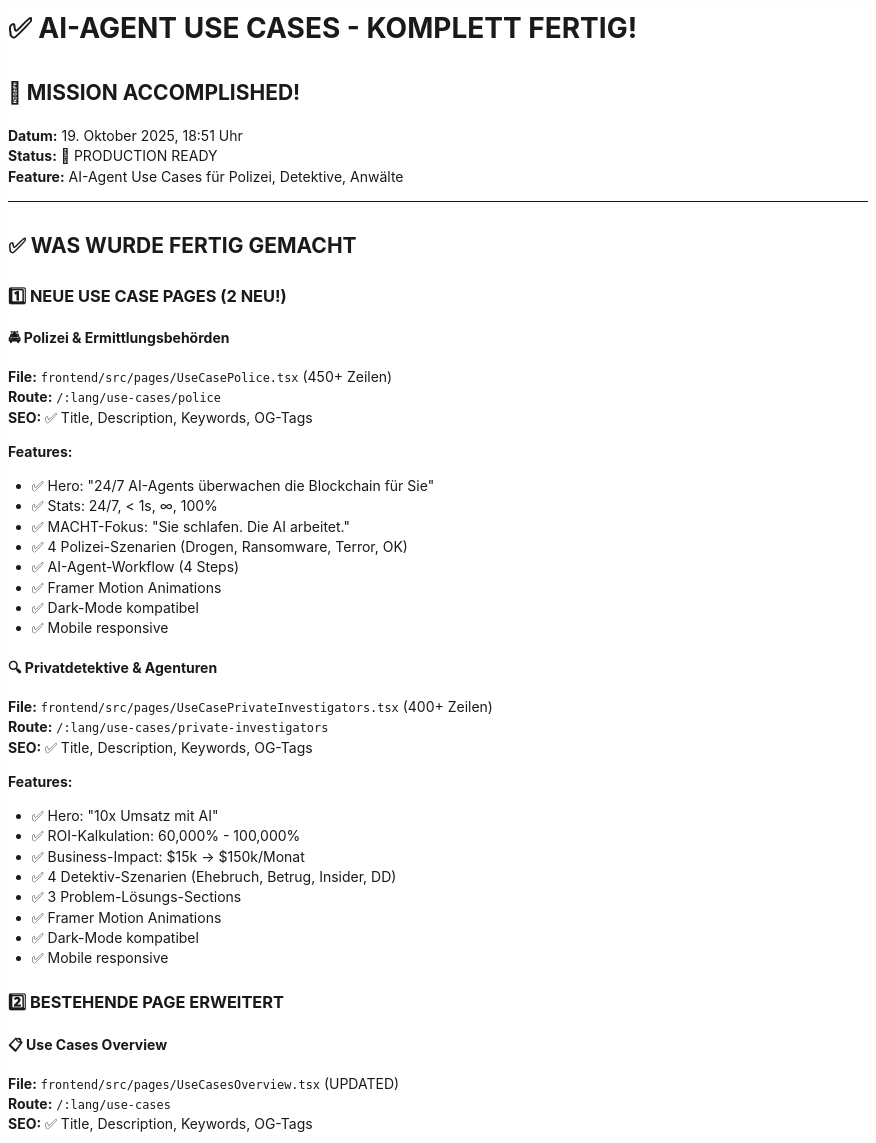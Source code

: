 # ✅ AI-AGENT USE CASES - KOMPLETT FERTIG!

## 🎉 MISSION ACCOMPLISHED!

**Datum:** 19. Oktober 2025, 18:51 Uhr  
**Status:** 🚀 PRODUCTION READY  
**Feature:** AI-Agent Use Cases für Polizei, Detektive, Anwälte

---

## ✅ WAS WURDE FERTIG GEMACHT

### 1️⃣ NEUE USE CASE PAGES (2 NEU!)

#### 🚔 Polizei & Ermittlungsbehörden
**File:** `frontend/src/pages/UseCasePolice.tsx` (450+ Zeilen)  
**Route:** `/:lang/use-cases/police`  
**SEO:** ✅ Title, Description, Keywords, OG-Tags  

**Features:**
- ✅ Hero: "24/7 AI-Agents überwachen die Blockchain für Sie"
- ✅ Stats: 24/7, < 1s, ∞, 100%
- ✅ MACHT-Fokus: "Sie schlafen. Die AI arbeitet."
- ✅ 4 Polizei-Szenarien (Drogen, Ransomware, Terror, OK)
- ✅ AI-Agent-Workflow (4 Steps)
- ✅ Framer Motion Animations
- ✅ Dark-Mode kompatibel
- ✅ Mobile responsive

#### 🔍 Privatdetektive & Agenturen
**File:** `frontend/src/pages/UseCasePrivateInvestigators.tsx` (400+ Zeilen)  
**Route:** `/:lang/use-cases/private-investigators`  
**SEO:** ✅ Title, Description, Keywords, OG-Tags  

**Features:**
- ✅ Hero: "10x Umsatz mit AI"
- ✅ ROI-Kalkulation: 60,000% - 100,000%
- ✅ Business-Impact: $15k → $150k/Monat
- ✅ 4 Detektiv-Szenarien (Ehebruch, Betrug, Insider, DD)
- ✅ 3 Problem-Lösungs-Sections
- ✅ Framer Motion Animations
- ✅ Dark-Mode kompatibel
- ✅ Mobile responsive

### 2️⃣ BESTEHENDE PAGE ERWEITERT

#### 📋 Use Cases Overview
**File:** `frontend/src/pages/UseCasesOverview.tsx` (UPDATED)  
**Route:** `/:lang/use-cases`  
**SEO:** ✅ Title, Description, Keywords, OG-Tags  
